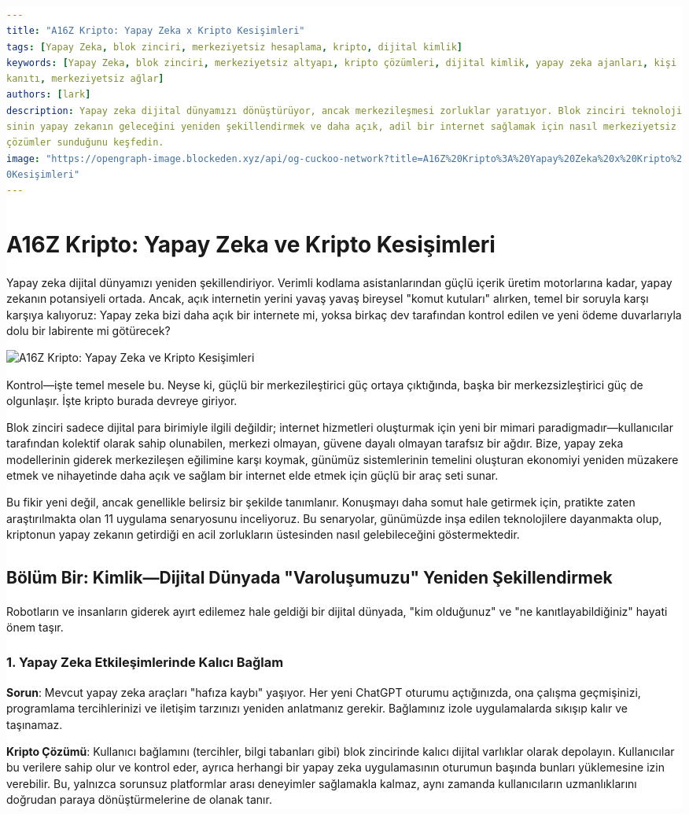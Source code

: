 ```yaml
---
title: "A16Z Kripto: Yapay Zeka x Kripto Kesişimleri"
tags: [Yapay Zeka, blok zinciri, merkeziyetsiz hesaplama, kripto, dijital kimlik]
keywords: [Yapay Zeka, blok zinciri, merkeziyetsiz altyapı, kripto çözümleri, dijital kimlik, yapay zeka ajanları, kişi kanıtı, merkeziyetsiz ağlar]
authors: [lark]
description: Yapay zeka dijital dünyamızı dönüştürüyor, ancak merkezileşmesi zorluklar yaratıyor. Blok zinciri teknolojisinin yapay zekanın geleceğini yeniden şekillendirmek ve daha açık, adil bir internet sağlamak için nasıl merkeziyetsiz çözümler sunduğunu keşfedin.
image: "https://opengraph-image.blockeden.xyz/api/og-cuckoo-network?title=A16Z%20Kripto%3A%20Yapay%20Zeka%20x%20Kripto%20Kesişimleri"
---
```


# A16Z Kripto: Yapay Zeka ve Kripto Kesişimleri

Yapay zeka dijital dünyamızı yeniden şekillendiriyor. Verimli kodlama asistanlarından güçlü içerik üretim motorlarına kadar, yapay zekanın potansiyeli ortada. Ancak, açık internetin yerini yavaş yavaş bireysel "komut kutuları" alırken, temel bir soruyla karşı karşıya kalıyoruz: Yapay zeka bizi daha açık bir internete mi, yoksa birkaç dev tarafından kontrol edilen ve yeni ödeme duvarlarıyla dolu bir labirente mi götürecek?

![A16Z Kripto: Yapay Zeka ve Kripto Kesişimleri](https://opengraph-image.blockeden.xyz/api/og-cuckoo-network?title=A16Z%20Kripto:%20Yapay%20Zeka%20ve%20Kripto%20Kesişimleri)

Kontrol—işte temel mesele bu. Neyse ki, güçlü bir merkezileştirici güç ortaya çıktığında, başka bir merkezsizleştirici güç de olgunlaşır. İşte kripto burada devreye giriyor.

Blok zinciri sadece dijital para birimiyle ilgili değildir; internet hizmetleri oluşturmak için yeni bir mimari paradigmadır—kullanıcılar tarafından kolektif olarak sahip olunabilen, merkezi olmayan, güvene dayalı olmayan tarafsız bir ağdır. Bize, yapay zeka modellerinin giderek merkezileşen eğilimine karşı koymak, günümüz sistemlerinin temelini oluşturan ekonomiyi yeniden müzakere etmek ve nihayetinde daha açık ve sağlam bir internet elde etmek için güçlü bir araç seti sunar.

Bu fikir yeni değil, ancak genellikle belirsiz bir şekilde tanımlanır. Konuşmayı daha somut hale getirmek için, pratikte zaten araştırılmakta olan 11 uygulama senaryosunu inceliyoruz. Bu senaryolar, günümüzde inşa edilen teknolojilere dayanmakta olup, kriptonun yapay zekanın getirdiği en acil zorlukların üstesinden nasıl gelebileceğini göstermektedir.

## Bölüm Bir: Kimlik—Dijital Dünyada "Varoluşumuzu" Yeniden Şekillendirmek

Robotların ve insanların giderek ayırt edilemez hale geldiği bir dijital dünyada, "kim olduğunuz" ve "ne kanıtlayabildiğiniz" hayati önem taşır.

### 1. Yapay Zeka Etkileşimlerinde Kalıcı Bağlam

**Sorun**: Mevcut yapay zeka araçları "hafıza kaybı" yaşıyor. Her yeni ChatGPT oturumu açtığınızda, ona çalışma geçmişinizi, programlama tercihlerinizi ve iletişim tarzınızı yeniden anlatmanız gerekir. Bağlamınız izole uygulamalarda sıkışıp kalır ve taşınamaz.

**Kripto Çözümü**: Kullanıcı bağlamını (tercihler, bilgi tabanları gibi) blok zincirinde kalıcı dijital varlıklar olarak depolayın. Kullanıcılar bu verilere sahip olur ve kontrol eder, ayrıca herhangi bir yapay zeka uygulamasının oturumun başında bunları yüklemesine izin verebilir. Bu, yalnızca sorunsuz platformlar arası deneyimler sağlamakla kalmaz, aynı zamanda kullanıcıların uzmanlıklarını doğrudan paraya dönüştürmelerine de olanak tanır.
